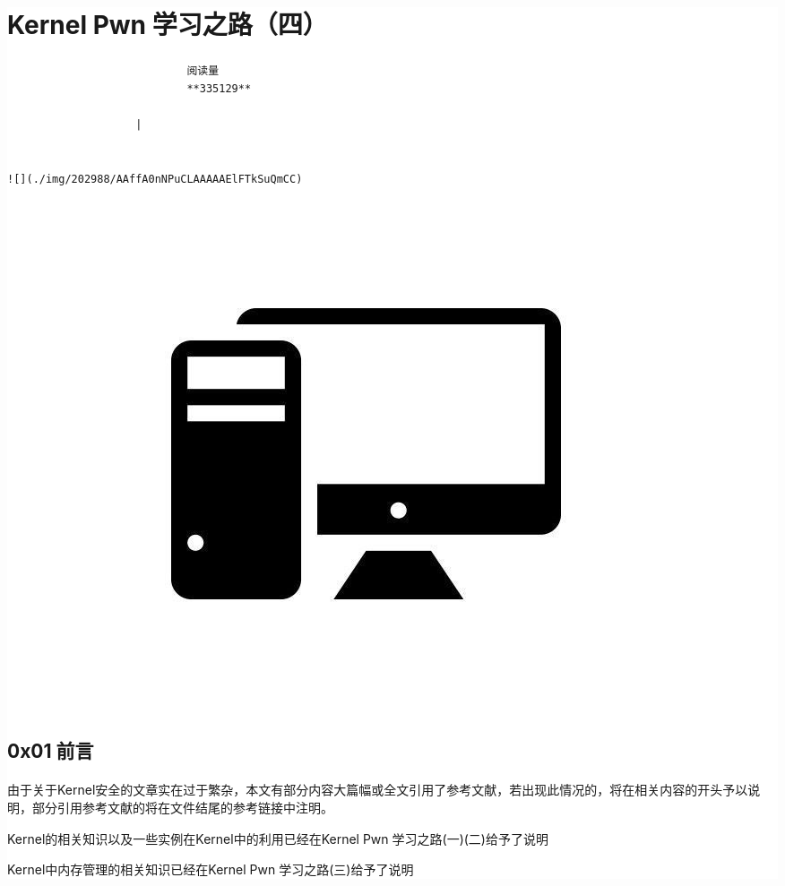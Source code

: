 
# Kernel Pwn 学习之路（四）


                                阅读量   
                                **335129**
                            
                        |
                        
                                                                                                                                    ![](./img/202988/AAffA0nNPuCLAAAAAElFTkSuQmCC)
                                                                                            



[![](./img/202988/t012b90699683ce2270.jpg)](./img/202988/t012b90699683ce2270.jpg)



## 0x01 前言

由于关于Kernel安全的文章实在过于繁杂，本文有部分内容大篇幅或全文引用了参考文献，若出现此情况的，将在相关内容的开头予以说明，部分引用参考文献的将在文件结尾的参考链接中注明。

Kernel的相关知识以及一些实例在Kernel中的利用已经在Kernel Pwn 学习之路(一)(二)给予了说明

Kernel中内存管理的相关知识已经在Kernel Pwn 学习之路(三)给予了说明
